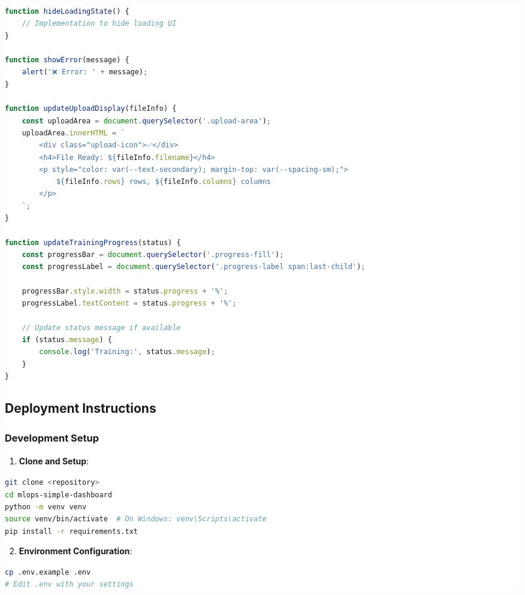 ```javascript
function hideLoadingState() {
    // Implementation to hide loading UI
}

function showError(message) {
    alert('❌ Error: ' + message);
}

function updateUploadDisplay(fileInfo) {
    const uploadArea = document.querySelector('.upload-area');
    uploadArea.innerHTML = `
        <div class="upload-icon">✅</div>
        <h4>File Ready: ${fileInfo.filename}</h4>
        <p style="color: var(--text-secondary); margin-top: var(--spacing-sm);">
            ${fileInfo.rows} rows, ${fileInfo.columns} columns
        </p>
    `;
}

function updateTrainingProgress(status) {
    const progressBar = document.querySelector('.progress-fill');
    const progressLabel = document.querySelector('.progress-label span:last-child');
    
    progressBar.style.width = status.progress + '%';
    progressLabel.textContent = status.progress + '%';
    
    // Update status message if available
    if (status.message) {
        console.log('Training:', status.message);
    }
}
```

## Deployment Instructions

### Development Setup

1. **Clone and Setup**:
```bash
git clone <repository>
cd mlops-simple-dashboard
python -m venv venv
source venv/bin/activate  # On Windows: venv\Scripts\activate
pip install -r requirements.txt
```

2. **Environment Configuration**:
```bash
cp .env.example .env
# Edit .env with your settings
```
